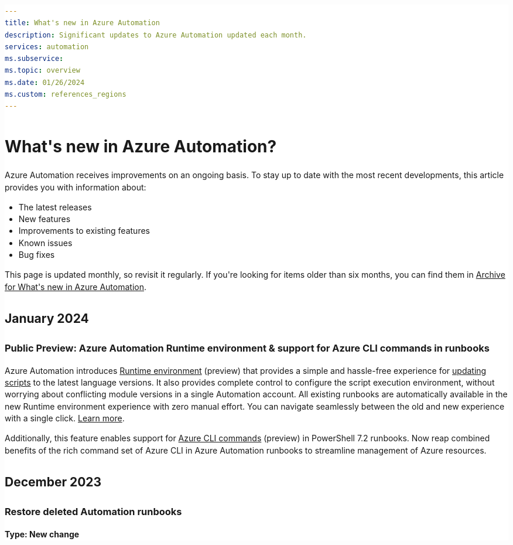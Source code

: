 ```yaml
---
title: What's new in Azure Automation
description: Significant updates to Azure Automation updated each month.
services: automation
ms.subservice:
ms.topic: overview
ms.date: 01/26/2024
ms.custom: references_regions
---
```


# What's new in Azure Automation?

Azure Automation receives improvements on an ongoing basis. To stay up to date with the most recent developments, this article provides you with information about:

- The latest releases
- New features
- Improvements to existing features
- Known issues
- Bug fixes


This page is updated monthly, so revisit it regularly. If you're looking for items older than six months, you can find them in [Archive for What's new in Azure Automation](whats-new-archive.md).

## January 2024

### Public Preview: Azure Automation Runtime environment & support for Azure CLI commands in runbooks

Azure Automation introduces [Runtime environment](runtime-environment-overview.md) (preview) that provides a simple and hassle-free experience for [updating scripts](quickstart-update-runbook-in-runtime-environment.md) to the latest language versions. It also provides complete control to configure the script execution environment, without worrying about conflicting module versions in a single Automation account. All existing runbooks are automatically available in the new Runtime environment experience with zero manual effort. You can navigate seamlessly between the old and new experience with a single click. [Learn more](manage-runtime-environment.md).

Additionally, this feature enables support for [Azure CLI commands](quickstart-cli-support-powershell-runbook-runtime-environment.md) (preview) in PowerShell 7.2 runbooks. Now reap combined benefits of the rich command set of Azure CLI in Azure Automation runbooks to streamline management of Azure resources.


## December 2023

### Restore deleted Automation runbooks

**Type: New change**
